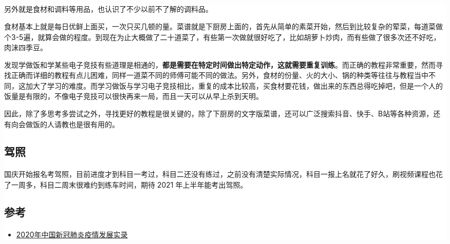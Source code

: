 另外就是食材和调料等用品，也认识了不少以前不了解的调料品。

食材基本上就是每日优鲜上面买，一次只买几顿的量。菜谱就是下厨房上面的，首先从简单的素菜开始，然后到比较复杂的荤菜，每道菜做个3-5遍，就算会做的程度。到现在为止大概做了二十道菜了，有些第一次做就很好吃了，比如胡萝卜炒肉，而有些做了很多次还不好吃，肉沫四季豆。

发现学做饭和学某些电子竞技有些道理是相通的，**都是需要在特定时间做出特定动作，这就需要重复训练**。而正确的教程非常重要，然而寻找正确而详细的教程有点儿困难，同样一道菜不同的师傅可能不同的做法。另外，食材的份量、火的大小、锅的种类等往往与教程当中不同，这加大了学习的难度。而学习做饭与学习电子竞技相比，重复的成本比较高，买食材要花钱，做出来的东西总得吃掉吧，但是一个人的饭量是有限的，不像电子竞技可以很快再来一局，而且一天可以从早上杀到天明。

因此，除了多思考多尝试之外，寻找更好的教程是很关键的，除了下厨房的文字版菜谱，还可以广泛搜索抖音、快手、B站等各种资源，还有向会做饭的人请教也是很有用的。

## 驾照

国庆开始报名考驾照，目前进度才到科目一考过，科目二还没有练过，之前没有清楚实际情况，科目一报上名就花了好久，刷视频课程也花了一周多，科目二周末很难约到练车时间，期待 2021 年上半年能考出驾照。

## 参考

* [2020年中国新冠肺炎疫情发展实录](https://baike.baidu.com/item/2020%E5%B9%B4%E4%B8%AD%E5%9B%BD%E6%96%B0%E5%86%A0%E8%82%BA%E7%82%8E%E7%96%AB%E6%83%85%E5%8F%91%E5%B1%95%E5%AE%9E%E5%BD%95)
